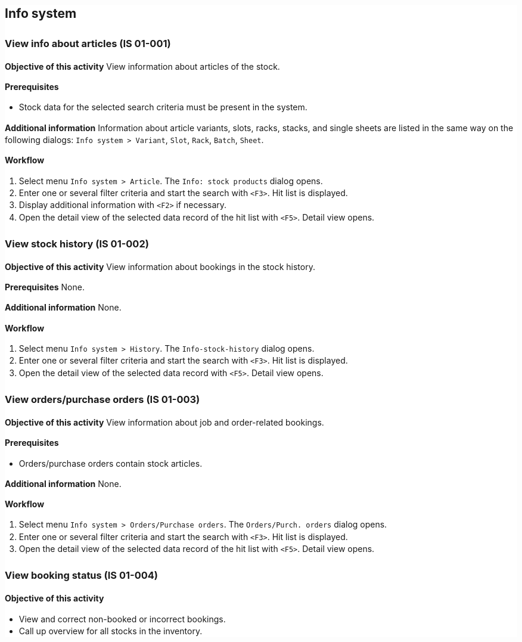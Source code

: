## Info system

### View info about articles (IS 01-001)

**Objective of this activity**
View information about articles of the stock.

**Prerequisites**
- Stock data for the selected search criteria must be present in the system.

**Additional information**
Information about article variants, slots, racks, stacks, and single sheets are listed in the same way on the following dialogs: `Info system > Variant`, `Slot`, `Rack`, `Batch`, `Sheet`.

**Workflow**
1. Select menu `Info system > Article`. The `Info: stock products` dialog opens.
2. Enter one or several filter criteria and start the search with `<F3>`. Hit list is displayed.
3. Display additional information with `<F2>` if necessary.
4. Open the detail view of the selected data record of the hit list with `<F5>`. Detail view opens.

### View stock history (IS 01-002)

**Objective of this activity**
View information about bookings in the stock history.

**Prerequisites**
None.

**Additional information**
None.

**Workflow**
1. Select menu `Info system > History`. The `Info-stock-history` dialog opens.
2. Enter one or several filter criteria and start the search with `<F3>`. Hit list is displayed.
3. Open the detail view of the selected data record with `<F5>`. Detail view opens.

### View orders/purchase orders (IS 01-003)

**Objective of this activity**
View information about job and order-related bookings.

**Prerequisites**
- Orders/purchase orders contain stock articles.

**Additional information**
None.

**Workflow**
1. Select menu `Info system > Orders/Purchase orders`. The `Orders/Purch. orders` dialog opens.
2. Enter one or several filter criteria and start the search with `<F3>`. Hit list is displayed.
3. Open the detail view of the selected data record of the hit list with `<F5>`. Detail view opens.

### View booking status (IS 01-004)

**Objective of this activity**
- View and correct non-booked or incorrect bookings.
- Call up overview for all stocks in the inventory.
